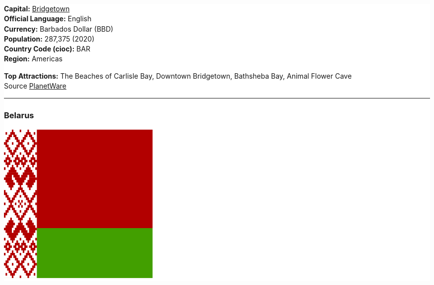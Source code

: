 **Capital:** [Bridgetown](https://www.google.com/maps/search/Bridgetown)
</br>
**Official Language:** English
</br>
**Currency:** Barbados Dollar (BBD)
</br>
**Population:** 287,375 (2020)
</br>
**Country Code (cioc):** BAR
</br>
**Region:** Americas

**Top Attractions:** The Beaches of Carlisle Bay, Downtown Bridgetown, Bathsheba Bay, Animal Flower Cave
<br>Source [PlanetWare](https://www.planetware.com/tourist-attractions/barbados-bar.htm)

---

### <a name="belarus"></a>**Belarus**

<img width="300" height="300" src="media/photos/flags/by.svg">
